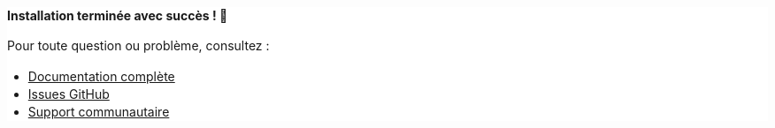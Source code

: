 **Installation terminée avec succès ! 🎉**

Pour toute question ou problème, consultez :
- [Documentation complète](https://github.com/FastmanTheDuke/prestashop-booking-module/wiki)
- [Issues GitHub](https://github.com/FastmanTheDuke/prestashop-booking-module/issues)
- [Support communautaire](https://discord.gg/booking-module)
